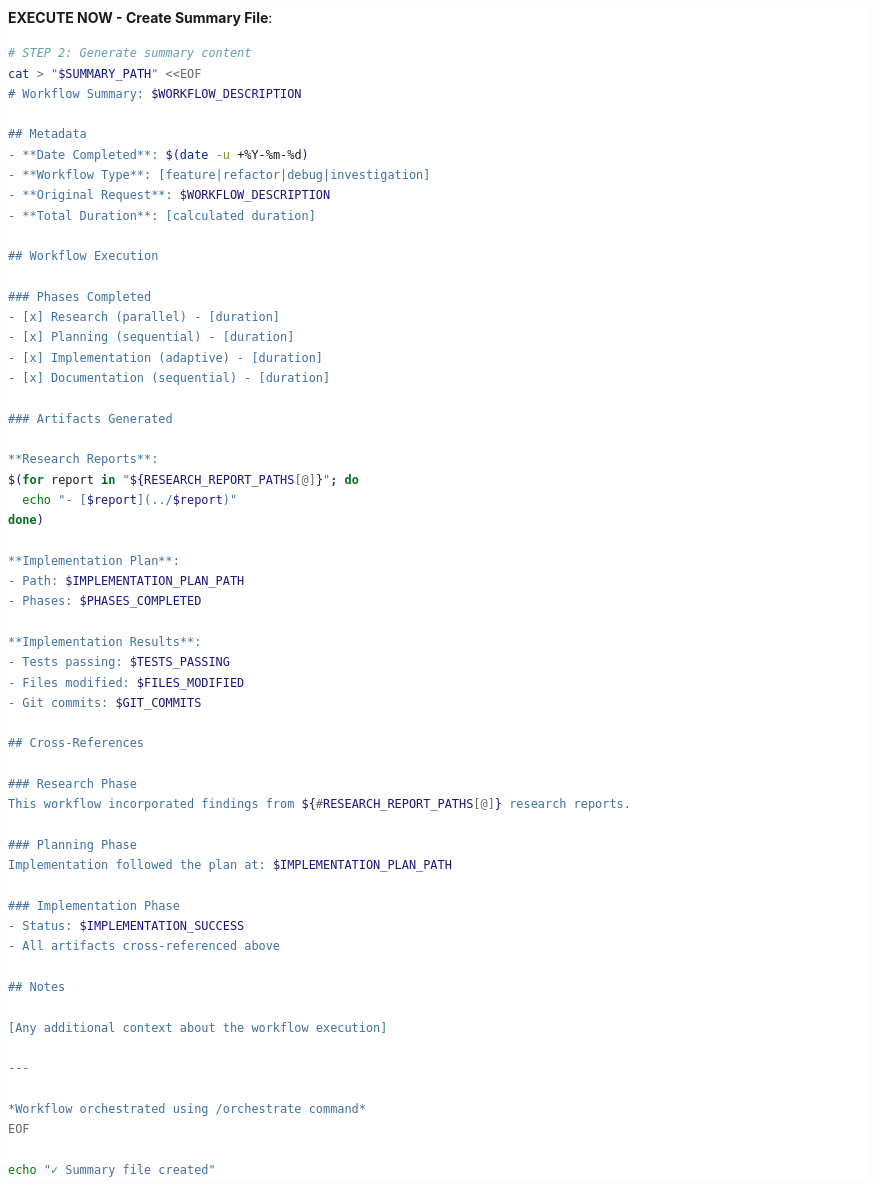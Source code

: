 **EXECUTE NOW - Create Summary File**:

```bash
# STEP 2: Generate summary content
cat > "$SUMMARY_PATH" <<EOF
# Workflow Summary: $WORKFLOW_DESCRIPTION

## Metadata
- **Date Completed**: $(date -u +%Y-%m-%d)
- **Workflow Type**: [feature|refactor|debug|investigation]
- **Original Request**: $WORKFLOW_DESCRIPTION
- **Total Duration**: [calculated duration]

## Workflow Execution

### Phases Completed
- [x] Research (parallel) - [duration]
- [x] Planning (sequential) - [duration]
- [x] Implementation (adaptive) - [duration]
- [x] Documentation (sequential) - [duration]

### Artifacts Generated

**Research Reports**:
$(for report in "${RESEARCH_REPORT_PATHS[@]}"; do
  echo "- [$report](../$report)"
done)

**Implementation Plan**:
- Path: $IMPLEMENTATION_PLAN_PATH
- Phases: $PHASES_COMPLETED

**Implementation Results**:
- Tests passing: $TESTS_PASSING
- Files modified: $FILES_MODIFIED
- Git commits: $GIT_COMMITS

## Cross-References

### Research Phase
This workflow incorporated findings from ${#RESEARCH_REPORT_PATHS[@]} research reports.

### Planning Phase
Implementation followed the plan at: $IMPLEMENTATION_PLAN_PATH

### Implementation Phase
- Status: $IMPLEMENTATION_SUCCESS
- All artifacts cross-referenced above

## Notes

[Any additional context about the workflow execution]

---

*Workflow orchestrated using /orchestrate command*
EOF

echo "✓ Summary file created"
```
